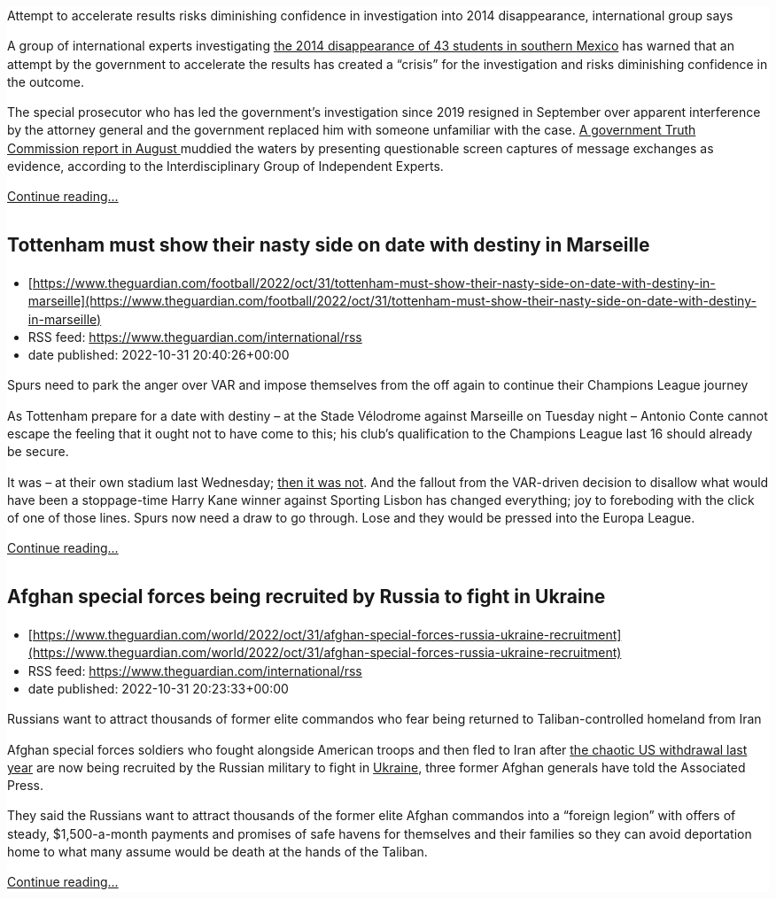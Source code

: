 <p>Attempt to accelerate results risks diminishing confidence in investigation into 2014 disappearance, international group says</p><p>A group of international experts investigating <a href="https://www.theguardian.com/world/2014/sep/30/scores-students-missing-after-ambush-gunmen-mexican-police">the 2014 disappearance of 43 students in southern Mexico</a> has warned that an attempt by the government to accelerate the results has created a “crisis” for the investigation and risks diminishing confidence in the outcome.</p><p>The special prosecutor who has led the government’s investigation since 2019 resigned in September over apparent interference by the attorney general and the government replaced him with someone unfamiliar with the case. <a href="https://www.theguardian.com/world/2022/aug/18/mexico-43-students-missing-truth-commission-report">A government Truth Commission report in August </a>muddied the waters by presenting questionable screen captures of message exchanges as evidence, according to the Interdisciplinary Group of Independent Experts.</p> <a href="https://www.theguardian.com/world/2022/oct/31/mexico-ayotzinapa-missing-students-investigation-experts">Continue reading...</a>

## Tottenham must show their nasty side on date with destiny in Marseille
 - [https://www.theguardian.com/football/2022/oct/31/tottenham-must-show-their-nasty-side-on-date-with-destiny-in-marseille](https://www.theguardian.com/football/2022/oct/31/tottenham-must-show-their-nasty-side-on-date-with-destiny-in-marseille)
 - RSS feed: https://www.theguardian.com/international/rss
 - date published: 2022-10-31 20:40:26+00:00

<p>Spurs need to park the anger over VAR and impose themselves from the off again to continue their Champions League journey</p><p>As Tottenham prepare for a date with destiny – at the Stade Vélodrome against Marseille on Tuesday night – Antonio Conte cannot escape the feeling that it ought not to have come to this; his club’s qualification to the Champions League last 16 should already be secure.</p><p>It was – at their own stadium last Wednesday; <a href="https://www.theguardian.com/football/2022/oct/26/tottenham-sporting-lisbon-champions-league-match-report" title="">then it was not</a>. And the fallout from the VAR-driven decision to disallow what would have been a stoppage-time Harry Kane winner against Sporting Lisbon has changed everything; joy to foreboding with the click of one of those lines. Spurs now need a draw to go through. Lose and they would be pressed into the Europa League.</p> <a href="https://www.theguardian.com/football/2022/oct/31/tottenham-must-show-their-nasty-side-on-date-with-destiny-in-marseille">Continue reading...</a>

## Afghan special forces being recruited by Russia to fight in Ukraine
 - [https://www.theguardian.com/world/2022/oct/31/afghan-special-forces-russia-ukraine-recruitment](https://www.theguardian.com/world/2022/oct/31/afghan-special-forces-russia-ukraine-recruitment)
 - RSS feed: https://www.theguardian.com/international/rss
 - date published: 2022-10-31 20:23:33+00:00

<p>Russians want to attract thousands of former elite commandos who fear being returned to Taliban-controlled homeland from Iran</p><p>Afghan special forces soldiers who fought alongside American troops and then fled to Iran after <a href="https://www.theguardian.com/world/2021/aug/15/the-fall-of-kabul-a-20-year-mission-collapses-in-a-single-day">the chaotic US withdrawal last year</a> are now being recruited by the Russian military to fight in <a href="https://www.theguardian.com/world/ukraine">Ukraine</a>, three former Afghan generals have told the Associated Press.</p><p>They said the Russians want to attract thousands of the former elite Afghan commandos into a “foreign legion” with offers of steady, $1,500-a-month payments and promises of safe havens for themselves and their families so they can avoid deportation home to what many assume would be death at the hands of the Taliban.</p> <a href="https://www.theguardian.com/world/2022/oct/31/afghan-special-forces-russia-ukraine-recruitment">Continue reading...</a>
